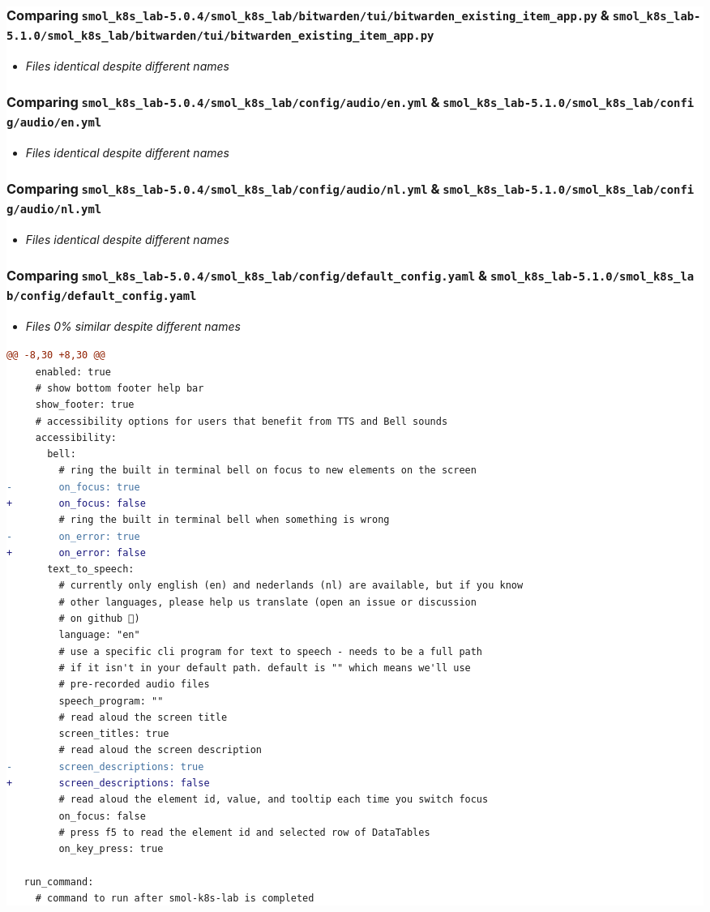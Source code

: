 ### Comparing `smol_k8s_lab-5.0.4/smol_k8s_lab/bitwarden/tui/bitwarden_existing_item_app.py` & `smol_k8s_lab-5.1.0/smol_k8s_lab/bitwarden/tui/bitwarden_existing_item_app.py`

 * *Files identical despite different names*

### Comparing `smol_k8s_lab-5.0.4/smol_k8s_lab/config/audio/en.yml` & `smol_k8s_lab-5.1.0/smol_k8s_lab/config/audio/en.yml`

 * *Files identical despite different names*

### Comparing `smol_k8s_lab-5.0.4/smol_k8s_lab/config/audio/nl.yml` & `smol_k8s_lab-5.1.0/smol_k8s_lab/config/audio/nl.yml`

 * *Files identical despite different names*

### Comparing `smol_k8s_lab-5.0.4/smol_k8s_lab/config/default_config.yaml` & `smol_k8s_lab-5.1.0/smol_k8s_lab/config/default_config.yaml`

 * *Files 0% similar despite different names*

```diff
@@ -8,30 +8,30 @@
     enabled: true
     # show bottom footer help bar
     show_footer: true
     # accessibility options for users that benefit from TTS and Bell sounds
     accessibility:
       bell:
         # ring the built in terminal bell on focus to new elements on the screen
-        on_focus: true
+        on_focus: false
         # ring the built in terminal bell when something is wrong
-        on_error: true
+        on_error: false
       text_to_speech:
         # currently only english (en) and nederlands (nl) are available, but if you know
         # other languages, please help us translate (open an issue or discussion
         # on github 💙)
         language: "en"
         # use a specific cli program for text to speech - needs to be a full path
         # if it isn't in your default path. default is "" which means we'll use
         # pre-recorded audio files
         speech_program: ""
         # read aloud the screen title
         screen_titles: true
         # read aloud the screen description
-        screen_descriptions: true
+        screen_descriptions: false
         # read aloud the element id, value, and tooltip each time you switch focus
         on_focus: false
         # press f5 to read the element id and selected row of DataTables
         on_key_press: true
 
   run_command:
     # command to run after smol-k8s-lab is completed
```
